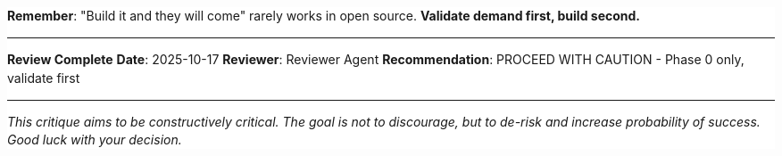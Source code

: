 **Remember**: "Build it and they will come" rarely works in open source. **Validate demand first, build second.**

---

**Review Complete**
**Date**: 2025-10-17
**Reviewer**: Reviewer Agent
**Recommendation**: PROCEED WITH CAUTION - Phase 0 only, validate first

---

*This critique aims to be constructively critical. The goal is not to discourage, but to de-risk and increase probability of success. Good luck with your decision.*
